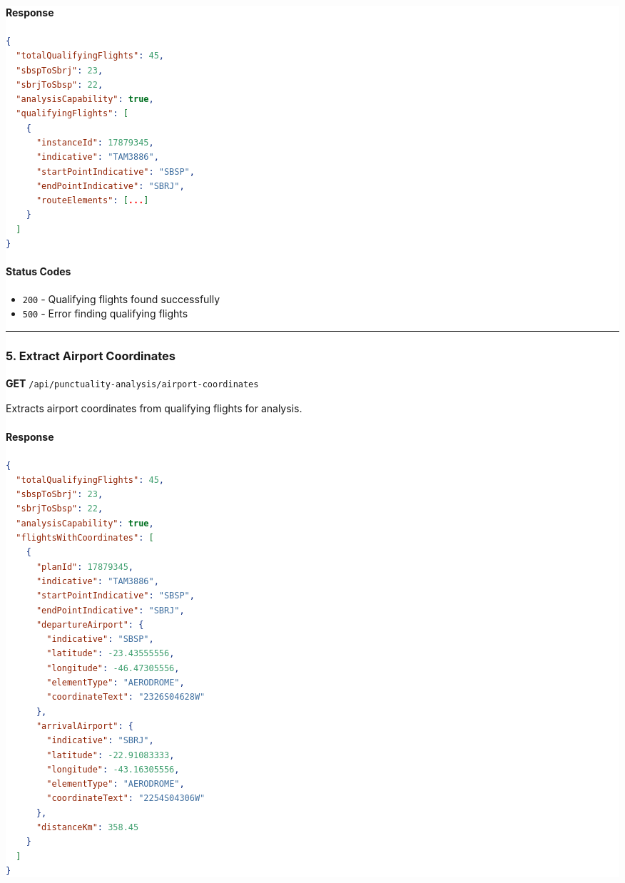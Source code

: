 #### **Response**
```json
{
  "totalQualifyingFlights": 45,
  "sbspToSbrj": 23,
  "sbrjToSbsp": 22,
  "analysisCapability": true,
  "qualifyingFlights": [
    {
      "instanceId": 17879345,
      "indicative": "TAM3886",
      "startPointIndicative": "SBSP",
      "endPointIndicative": "SBRJ",
      "routeElements": [...]
    }
  ]
}
```

#### **Status Codes**
- `200` - Qualifying flights found successfully
- `500` - Error finding qualifying flights

---

### **5. Extract Airport Coordinates** 
**GET** `/api/punctuality-analysis/airport-coordinates`

Extracts airport coordinates from qualifying flights for analysis.

#### **Response**
```json
{
  "totalQualifyingFlights": 45,
  "sbspToSbrj": 23,
  "sbrjToSbsp": 22,
  "analysisCapability": true,
  "flightsWithCoordinates": [
    {
      "planId": 17879345,
      "indicative": "TAM3886",
      "startPointIndicative": "SBSP",
      "endPointIndicative": "SBRJ",
      "departureAirport": {
        "indicative": "SBSP",
        "latitude": -23.43555556,
        "longitude": -46.47305556,
        "elementType": "AERODROME",
        "coordinateText": "2326S04628W"
      },
      "arrivalAirport": {
        "indicative": "SBRJ",
        "latitude": -22.91083333,
        "longitude": -43.16305556,
        "elementType": "AERODROME",
        "coordinateText": "2254S04306W"
      },
      "distanceKm": 358.45
    }
  ]
}
```
